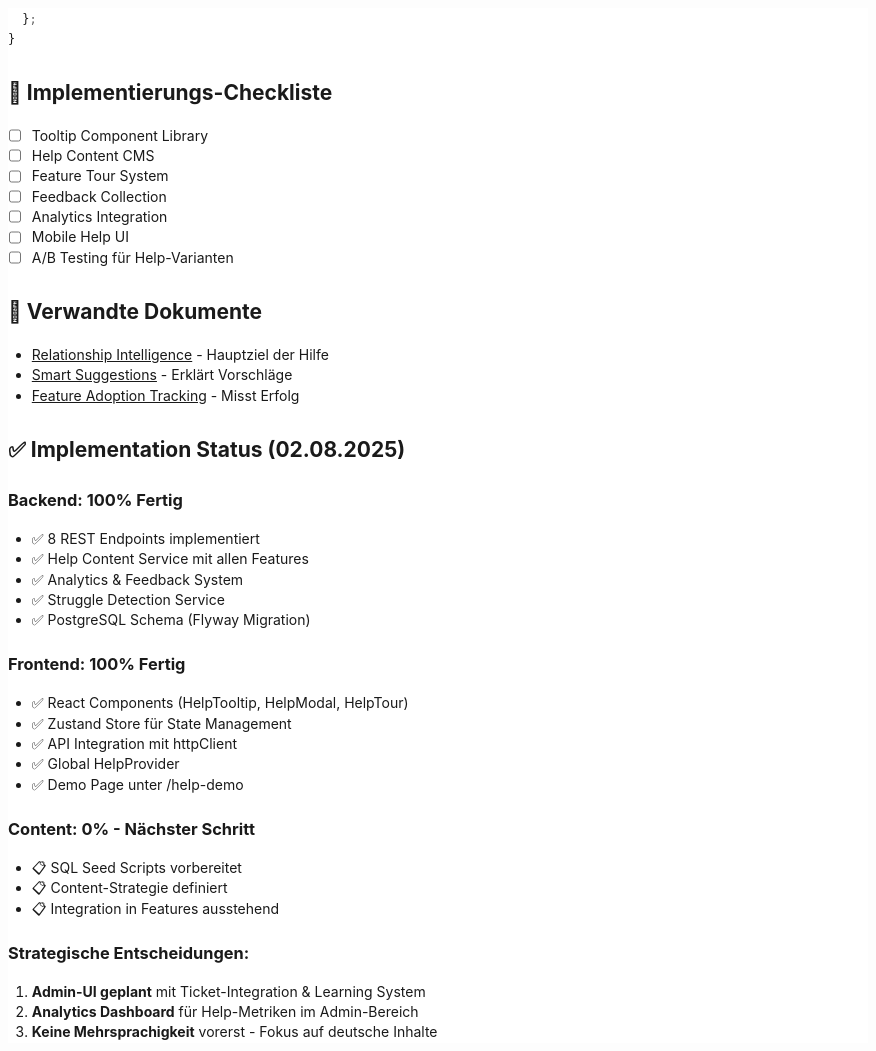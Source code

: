 ```typescript
  };
}
```

## 🚀 Implementierungs-Checkliste

- [ ] Tooltip Component Library
- [ ] Help Content CMS
- [ ] Feature Tour System
- [ ] Feedback Collection
- [ ] Analytics Integration
- [ ] Mobile Help UI
- [ ] A/B Testing für Help-Varianten

## 🔗 Verwandte Dokumente

- [Relationship Intelligence](/Users/joergstreeck/freshplan-sales-tool/docs/features/FC-005-CUSTOMER-MANAGEMENT/sprint2/step3/RELATIONSHIP_INTELLIGENCE.md) - Hauptziel der Hilfe
- [Smart Suggestions](/Users/joergstreeck/freshplan-sales-tool/docs/features/FC-005-CUSTOMER-MANAGEMENT/sprint2/step3/SMART_SUGGESTIONS.md) - Erklärt Vorschläge
- [Feature Adoption Tracking](/Users/joergstreeck/freshplan-sales-tool/docs/features/FC-005-CUSTOMER-MANAGEMENT/sprint2/step3/FEATURE_ADOPTION_TRACKING.md) - Misst Erfolg

## ✅ Implementation Status (02.08.2025)

### Backend: 100% Fertig
- ✅ 8 REST Endpoints implementiert
- ✅ Help Content Service mit allen Features
- ✅ Analytics & Feedback System
- ✅ Struggle Detection Service
- ✅ PostgreSQL Schema (Flyway Migration)

### Frontend: 100% Fertig  
- ✅ React Components (HelpTooltip, HelpModal, HelpTour)
- ✅ Zustand Store für State Management
- ✅ API Integration mit httpClient
- ✅ Global HelpProvider
- ✅ Demo Page unter /help-demo

### Content: 0% - Nächster Schritt
- 📋 SQL Seed Scripts vorbereitet
- 📋 Content-Strategie definiert
- 📋 Integration in Features ausstehend

### Strategische Entscheidungen:
1. **Admin-UI geplant** mit Ticket-Integration & Learning System
2. **Analytics Dashboard** für Help-Metriken im Admin-Bereich
3. **Keine Mehrsprachigkeit** vorerst - Fokus auf deutsche Inhalte
